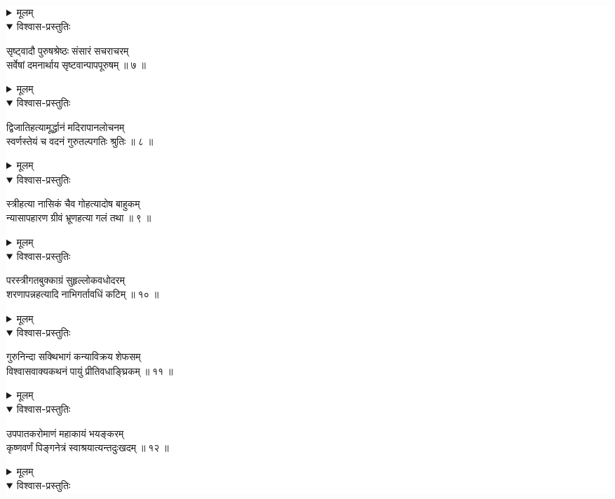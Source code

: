 <details><summary>मूलम्</summary></details>



<details open><summary>विश्वास-प्रस्तुतिः</summary>

सृष्ट्वादौ पुरुषश्रेष्ठः संसारं सचराचरम्  
सर्वेषां दमनार्थाय सृष्टवान्पापपूरुषम् ॥ ७ ॥
</details>

<details><summary>मूलम्</summary></details>



<details open><summary>विश्वास-प्रस्तुतिः</summary>

द्विजातिहत्यामूर्द्धानं मदिरापानलोचनम्  
स्वर्णस्तेयं च वदनं गुरुतल्पगतिः श्रुतिः ॥ ८ ॥
</details>

<details><summary>मूलम्</summary></details>



<details open><summary>विश्वास-प्रस्तुतिः</summary>

स्त्रीहत्या नासिकं चैव गोहत्यादोष बाहुकम्  
न्यासापहारण ग्रीवं भ्रूणहत्या गलं तथा ॥ ९ ॥
</details>

<details><summary>मूलम्</summary></details>



<details open><summary>विश्वास-प्रस्तुतिः</summary>

परस्त्रीगतबुक्काग्रं सुहृल्लोकवधोदरम्  
शरणापन्नहत्यादि नाभिगर्तावधिं कटिम् ॥ १० ॥
</details>

<details><summary>मूलम्</summary></details>



<details open><summary>विश्वास-प्रस्तुतिः</summary>

गुरुनिन्दा सक्थिभागं कन्याविक्रय शेफसम्  
विश्वासवाक्यकथनं पायुं प्रीतिवधाङ्घ्रिकम् ॥ ११ ॥
</details>

<details><summary>मूलम्</summary></details>



<details open><summary>विश्वास-प्रस्तुतिः</summary>

उपपातकरोमाणं महाकायं भयङ्करम्  
कृष्णवर्णं पिङ्गनेत्रं स्वाश्रयात्यन्तदुःखदम् ॥ १२ ॥
</details>

<details><summary>मूलम्</summary></details>



<details open><summary>विश्वास-प्रस्तुतिः</summary>
